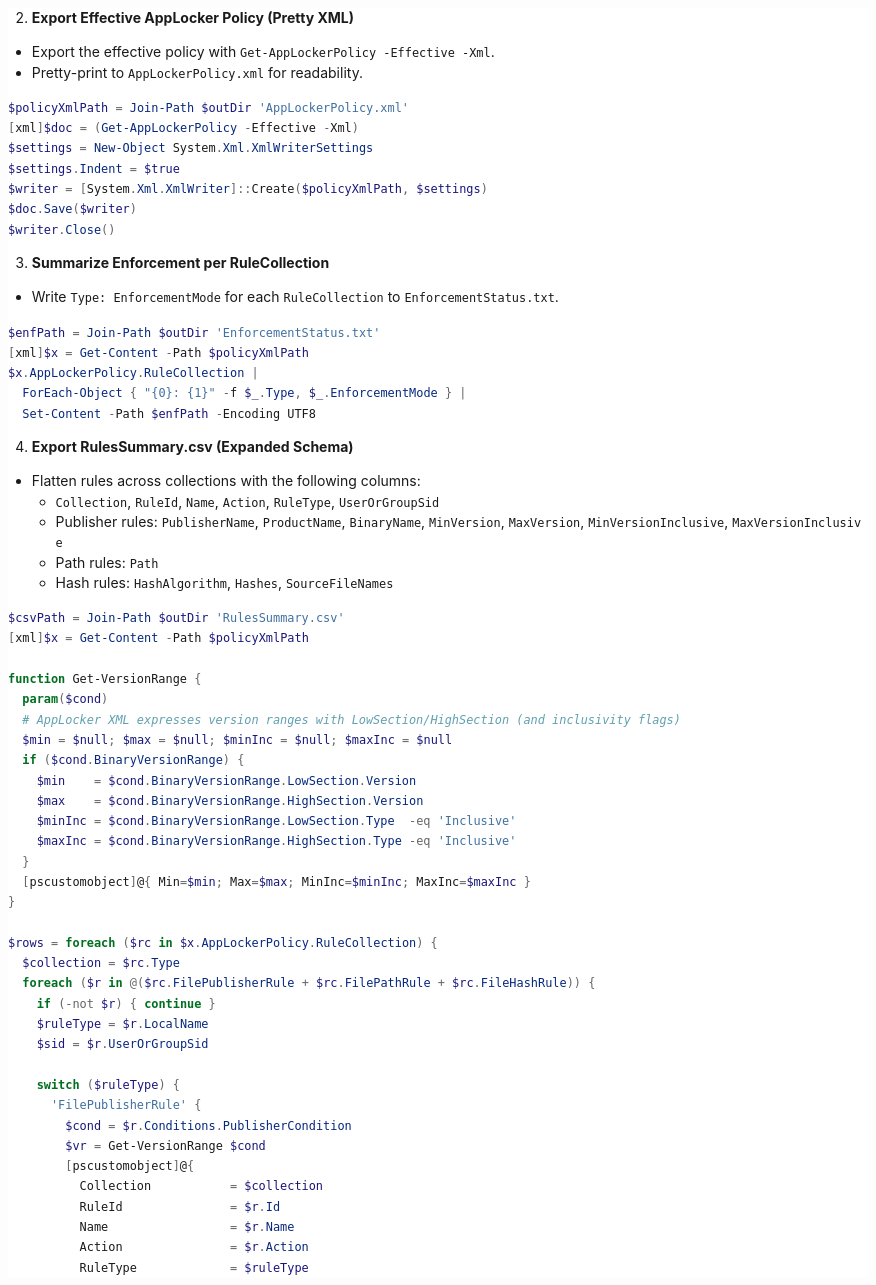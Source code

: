 2. **Export Effective AppLocker Policy (Pretty XML)**
  - Export the effective policy with `Get-AppLockerPolicy -Effective -Xml`.
  - Pretty-print to `AppLockerPolicy.xml` for readability.

  ```powershell
  $policyXmlPath = Join-Path $outDir 'AppLockerPolicy.xml'
  [xml]$doc = (Get-AppLockerPolicy -Effective -Xml)
  $settings = New-Object System.Xml.XmlWriterSettings
  $settings.Indent = $true
  $writer = [System.Xml.XmlWriter]::Create($policyXmlPath, $settings)
  $doc.Save($writer)
  $writer.Close()
  ```

3. **Summarize Enforcement per RuleCollection**
  - Write `Type: EnforcementMode` for each `RuleCollection` to `EnforcementStatus.txt`.

  ```powershell
  $enfPath = Join-Path $outDir 'EnforcementStatus.txt'
  [xml]$x = Get-Content -Path $policyXmlPath
  $x.AppLockerPolicy.RuleCollection |
    ForEach-Object { "{0}: {1}" -f $_.Type, $_.EnforcementMode } |
    Set-Content -Path $enfPath -Encoding UTF8
  ```

4. **Export RulesSummary.csv (Expanded Schema)**
  - Flatten rules across collections with the following columns:
    - `Collection`, `RuleId`, `Name`, `Action`, `RuleType`, `UserOrGroupSid`
    - Publisher rules: `PublisherName`, `ProductName`, `BinaryName`, `MinVersion`, `MaxVersion`, `MinVersionInclusive`, `MaxVersionInclusive`
    - Path rules: `Path`
    - Hash rules: `HashAlgorithm`, `Hashes`, `SourceFileNames`

  ```powershell
  $csvPath = Join-Path $outDir 'RulesSummary.csv'
  [xml]$x = Get-Content -Path $policyXmlPath

  function Get-VersionRange {
    param($cond)
    # AppLocker XML expresses version ranges with LowSection/HighSection (and inclusivity flags)
    $min = $null; $max = $null; $minInc = $null; $maxInc = $null
    if ($cond.BinaryVersionRange) {
      $min    = $cond.BinaryVersionRange.LowSection.Version
      $max    = $cond.BinaryVersionRange.HighSection.Version
      $minInc = $cond.BinaryVersionRange.LowSection.Type  -eq 'Inclusive'
      $maxInc = $cond.BinaryVersionRange.HighSection.Type -eq 'Inclusive'
    }
    [pscustomobject]@{ Min=$min; Max=$max; MinInc=$minInc; MaxInc=$maxInc }
  }

  $rows = foreach ($rc in $x.AppLockerPolicy.RuleCollection) {
    $collection = $rc.Type
    foreach ($r in @($rc.FilePublisherRule + $rc.FilePathRule + $rc.FileHashRule)) {
      if (-not $r) { continue }
      $ruleType = $r.LocalName
      $sid = $r.UserOrGroupSid

      switch ($ruleType) {
        'FilePublisherRule' {
          $cond = $r.Conditions.PublisherCondition
          $vr = Get-VersionRange $cond
          [pscustomobject]@{
            Collection           = $collection
            RuleId               = $r.Id
            Name                 = $r.Name
            Action               = $r.Action
            RuleType             = $ruleType
  ```